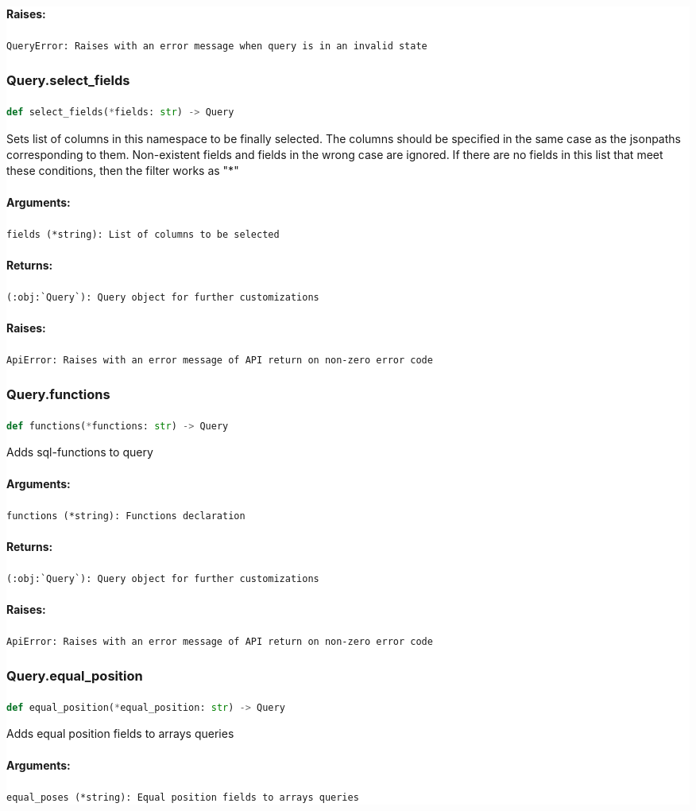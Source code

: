 #### Raises:
    QueryError: Raises with an error message when query is in an invalid state

<a id="pyreindexer.query.Query.select_fields"></a>

### Query.select_fields

```python
def select_fields(*fields: str) -> Query
```

Sets list of columns in this namespace to be finally selected.
    The columns should be specified in the same case as the jsonpaths corresponding to them.
    Non-existent fields and fields in the wrong case are ignored.
    If there are no fields in this list that meet these conditions, then the filter works as "*"

#### Arguments:
    fields (*string): List of columns to be selected

#### Returns:
    (:obj:`Query`): Query object for further customizations

#### Raises:
    ApiError: Raises with an error message of API return on non-zero error code

<a id="pyreindexer.query.Query.functions"></a>

### Query.functions

```python
def functions(*functions: str) -> Query
```

Adds sql-functions to query

#### Arguments:
    functions (*string): Functions declaration

#### Returns:
    (:obj:`Query`): Query object for further customizations

#### Raises:
    ApiError: Raises with an error message of API return on non-zero error code

<a id="pyreindexer.query.Query.equal_position"></a>

### Query.equal\_position

```python
def equal_position(*equal_position: str) -> Query
```

Adds equal position fields to arrays queries

#### Arguments:
    equal_poses (*string): Equal position fields to arrays queries

